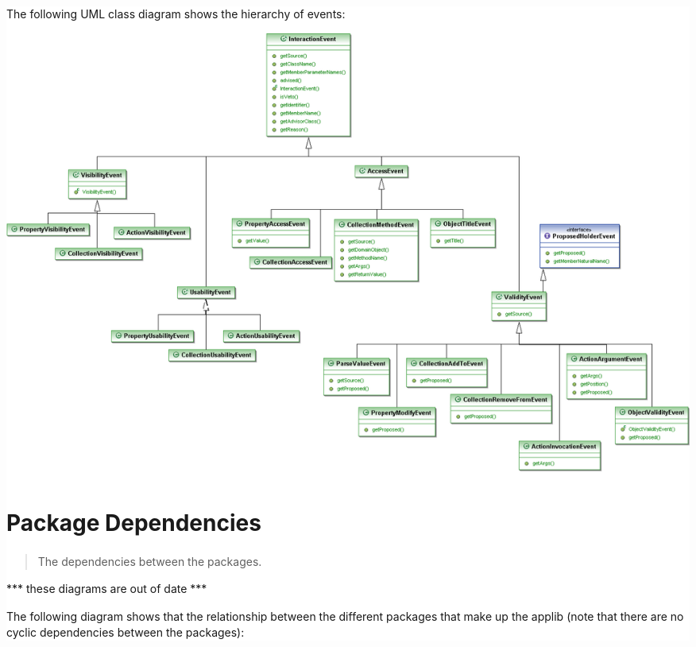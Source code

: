 The following UML class diagram shows the hierarchy of events:

![](images/Events.png)

Package Dependencies
====================

> The dependencies between the packages.

\*\*\* these diagrams are out of date \*\*\*

The following diagram shows that the relationship between the different
packages that make up the applib (note that there are no cyclic
dependencies between the packages):
